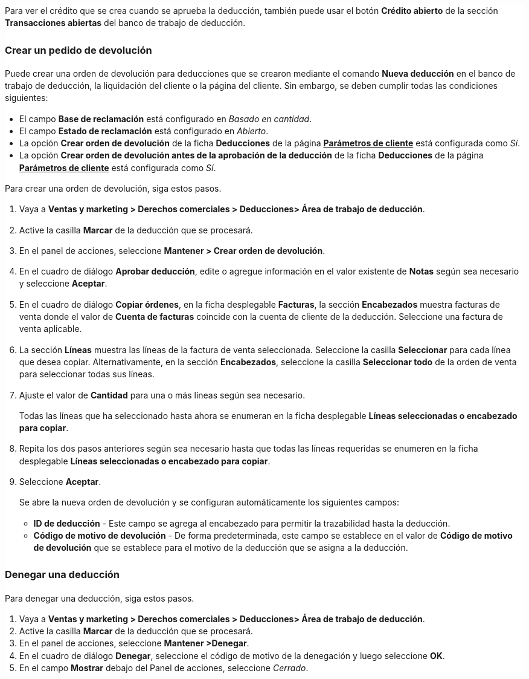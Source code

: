Para ver el crédito que se crea cuando se aprueba la deducción, también puede usar el botón **Crédito abierto** de la sección **Transacciones abiertas** del banco de trabajo de deducción.

### <a name="create-a-return-order"></a>Crear un pedido de devolución

Puede crear una orden de devolución para deducciones que se crearon mediante el comando **Nueva deducción** en el banco de trabajo de deducción, la liquidación del cliente o la página del cliente. Sin embargo, se deben cumplir todas las condiciones siguientes:

- El campo **Base de reclamación** está configurado en *Basado en cantidad*.
- El campo **Estado de reclamación** está configurado en *Abierto*.
- La opción **Crear orden de devolución** de la ficha **Deducciones** de la página **[ Parámetros de cliente](#accounts-receivable-deductions)** está configurada como *Sí*.
- La opción **Crear orden de devolución antes de la aprobación de la deducción** de la ficha **Deducciones** de la página **[ Parámetros de cliente](#accounts-receivable-deductions)** está configurada como *Sí*.

Para crear una orden de devolución, siga estos pasos.

1. Vaya a **Ventas y marketing \> Derechos comerciales \> Deducciones\> Área de trabajo de deducción**.
1. Active la casilla **Marcar** de la deducción que se procesará.
1. En el panel de acciones, seleccione **Mantener \> Crear orden de devolución**.
1. En el cuadro de diálogo **Aprobar deducción**, edite o agregue información en el valor existente de **Notas** según sea necesario y seleccione **Aceptar**.
1. En el cuadro de diálogo **Copiar órdenes**, en la ficha desplegable **Facturas**, la sección **Encabezados** muestra facturas de venta donde el valor de **Cuenta de facturas** coincide con la cuenta de cliente de la deducción. Seleccione una factura de venta aplicable.
1. La sección **Líneas** muestra las líneas de la factura de venta seleccionada. Seleccione la casilla **Seleccionar** para cada línea que desea copiar. Alternativamente, en la sección **Encabezados**, seleccione la casilla **Seleccionar todo** de la orden de venta para seleccionar todas sus líneas.
1. Ajuste el valor de **Cantidad** para una o más líneas según sea necesario.

    Todas las líneas que ha seleccionado hasta ahora se enumeran en la ficha desplegable **Líneas seleccionadas o encabezado para copiar**.

1. Repita los dos pasos anteriores según sea necesario hasta que todas las líneas requeridas se enumeren en la ficha desplegable **Líneas seleccionadas o encabezado para copiar**.
1. Seleccione **Aceptar**.

    Se abre la nueva orden de devolución y se configuran automáticamente los siguientes campos:

    - **ID de deducción** - Este campo se agrega al encabezado para permitir la trazabilidad hasta la deducción.
    - **Código de motivo de devolución** - De forma predeterminada, este campo se establece en el valor de **Código de motivo de devolución** que se establece para el motivo de la deducción que se asigna a la deducción.

### <a name="deny-a-deduction"></a>Denegar una deducción

Para denegar una deducción, siga estos pasos.

1. Vaya a **Ventas y marketing \> Derechos comerciales \> Deducciones\> Área de trabajo de deducción**.
1. Active la casilla **Marcar** de la deducción que se procesará.
1. En el panel de acciones, seleccione **Mantener  \>Denegar**.
1. En el cuadro de diálogo **Denegar**, seleccione el código de motivo de la denegación y luego seleccione **OK**.
1. En el campo **Mostrar** debajo del Panel de acciones, seleccione *Cerrado*.
